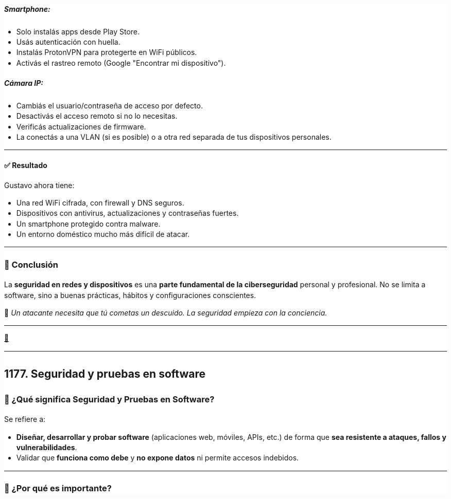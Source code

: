 ##### Smartphone:

- Solo instalás apps desde Play Store.
- Usás autenticación con huella.
- Instalás ProtonVPN para protegerte en WiFi públicos.
- Activás el rastreo remoto (Google "Encontrar mi dispositivo").

##### Cámara IP:

- Cambiás el usuario/contraseña de acceso por defecto.
- Desactivás el acceso remoto si no lo necesitas.
- Verificás actualizaciones de firmware.
- La conectás a una VLAN (si es posible) o a otra red separada de tus dispositivos personales.

---

#### ✅ Resultado

Gustavo ahora tiene:

- Una red WiFi cifrada, con firewall y DNS seguros.
- Dispositivos con antivirus, actualizaciones y contraseñas fuertes.
- Un smartphone protegido contra malware.
- Un entorno doméstico mucho más difícil de atacar.

---

### 📌 Conclusión

La **seguridad en redes y dispositivos** es una **parte fundamental de la ciberseguridad** personal y profesional. No se limita a software, sino a buenas prácticas, hábitos y configuraciones conscientes.

🔑 _Un atacante necesita que tú cometas un descuido. La seguridad empieza con la conciencia._

---

[🔼](#índice)

---

## **1177. Seguridad y pruebas en software**

### 📌 ¿Qué significa Seguridad y Pruebas en Software?

Se refiere a:

- **Diseñar, desarrollar y probar software** (aplicaciones web, móviles, APIs, etc.) de forma que **sea resistente a ataques, fallos y vulnerabilidades**.
- Validar que **funciona como debe** y **no expone datos** ni permite accesos indebidos.

---

### 🧱 ¿Por qué es importante?
